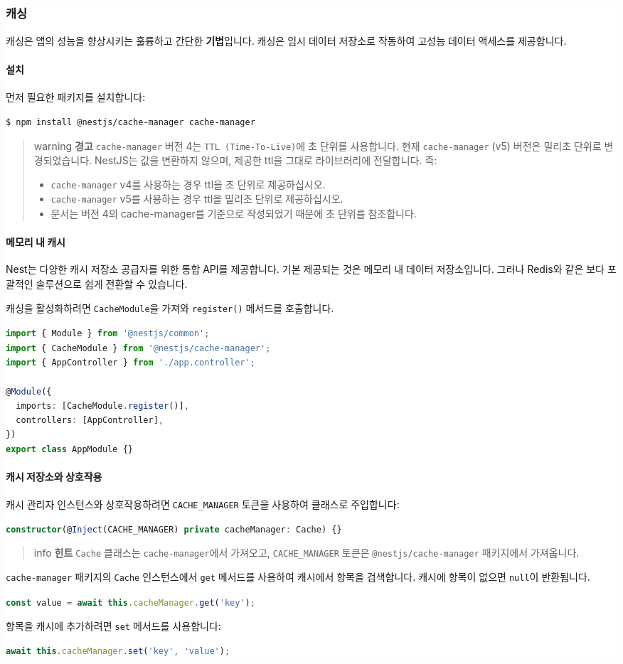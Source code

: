 ### 캐싱

캐싱은 앱의 성능을 향상시키는 훌륭하고 간단한 **기법**입니다. 캐싱은 임시 데이터 저장소로 작동하여 고성능 데이터 액세스를 제공합니다.

#### 설치

먼저 필요한 패키지를 설치합니다:

```bash
$ npm install @nestjs/cache-manager cache-manager
```

> warning **경고** `cache-manager` 버전 4는 `TTL (Time-To-Live)`에 초 단위를 사용합니다. 현재 `cache-manager` (v5) 버전은 밀리초 단위로 변경되었습니다. NestJS는 값을 변환하지 않으며, 제공한 ttl을 그대로 라이브러리에 전달합니다. 즉:
> * `cache-manager` v4를 사용하는 경우 ttl을 초 단위로 제공하십시오.
> * `cache-manager` v5를 사용하는 경우 ttl을 밀리초 단위로 제공하십시오.
> * 문서는 버전 4의 cache-manager를 기준으로 작성되었기 때문에 초 단위를 참조합니다.

#### 메모리 내 캐시

Nest는 다양한 캐시 저장소 공급자를 위한 통합 API를 제공합니다. 기본 제공되는 것은 메모리 내 데이터 저장소입니다. 그러나 Redis와 같은 보다 포괄적인 솔루션으로 쉽게 전환할 수 있습니다.

캐싱을 활성화하려면 `CacheModule`을 가져와 `register()` 메서드를 호출합니다.

```typescript
import { Module } from '@nestjs/common';
import { CacheModule } from '@nestjs/cache-manager';
import { AppController } from './app.controller';

@Module({
  imports: [CacheModule.register()],
  controllers: [AppController],
})
export class AppModule {}
```

#### 캐시 저장소와 상호작용

캐시 관리자 인스턴스와 상호작용하려면 `CACHE_MANAGER` 토큰을 사용하여 클래스로 주입합니다:

```typescript
constructor(@Inject(CACHE_MANAGER) private cacheManager: Cache) {}
```

> info **힌트** `Cache` 클래스는 `cache-manager`에서 가져오고, `CACHE_MANAGER` 토큰은 `@nestjs/cache-manager` 패키지에서 가져옵니다.

`cache-manager` 패키지의 `Cache` 인스턴스에서 `get` 메서드를 사용하여 캐시에서 항목을 검색합니다. 캐시에 항목이 없으면 `null`이 반환됩니다.

```typescript
const value = await this.cacheManager.get('key');
```

항목을 캐시에 추가하려면 `set` 메서드를 사용합니다:

```typescript
await this.cacheManager.set('key', 'value');
```
